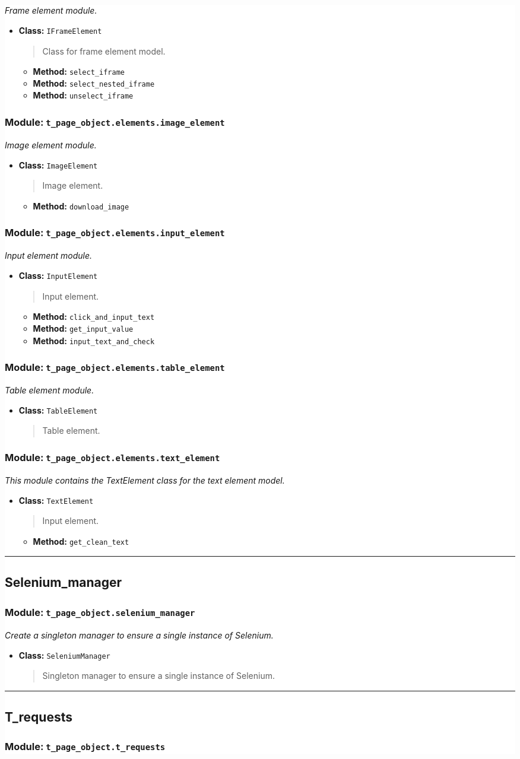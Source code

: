 _Frame element module._

- **Class:** `IFrameElement`
  > Class for frame element model.
  - **Method:** `select_iframe`
  - **Method:** `select_nested_iframe`
  - **Method:** `unselect_iframe`
### Module: `t_page_object.elements.image_element`

_Image element module._

- **Class:** `ImageElement`
  > Image element.
  - **Method:** `download_image`
### Module: `t_page_object.elements.input_element`

_Input element module._

- **Class:** `InputElement`
  > Input element.
  - **Method:** `click_and_input_text`
  - **Method:** `get_input_value`
  - **Method:** `input_text_and_check`
### Module: `t_page_object.elements.table_element`

_Table element module._

- **Class:** `TableElement`
  > Table element.
### Module: `t_page_object.elements.text_element`

_This module contains the TextElement class for the text element model._

- **Class:** `TextElement`
  > Input element.
  - **Method:** `get_clean_text`

---

## Selenium_manager
### Module: `t_page_object.selenium_manager`

_Create a singleton manager to ensure a single instance of Selenium._

- **Class:** `SeleniumManager`
  > Singleton manager to ensure a single instance of Selenium.

---

## T_requests
### Module: `t_page_object.t_requests`
